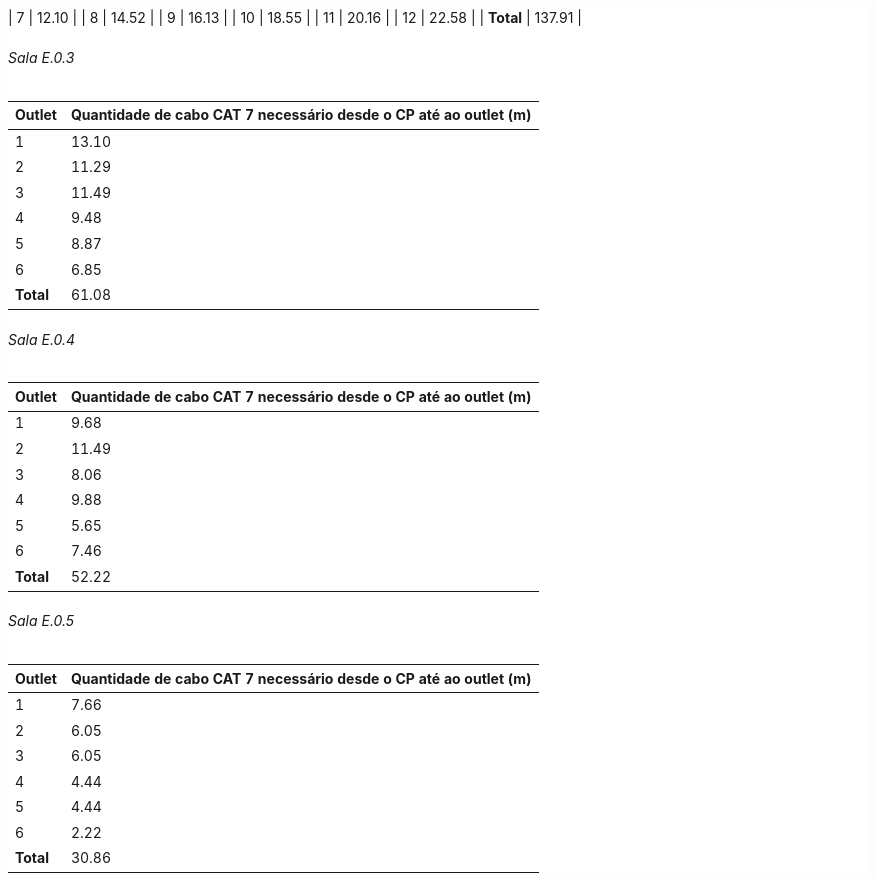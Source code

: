 | 7         | 12.10                                                            |
| 8         | 14.52                                                            |
| 9         | 16.13                                                            |
| 10        | 18.55                                                            |
| 11        | 20.16                                                            |
| 12        | 22.58                                                            |
| **Total** | 137.91                                                           |

###### Sala E.0.3
| Outlet    | Quantidade de cabo CAT 7 necessário desde o CP até ao outlet (m) |
|-----------|------------------------------------------------------------------|
| 1         | 13.10                                                            |
| 2         | 11.29                                                            |
| 3         | 11.49                                                            |
| 4         | 9.48                                                             |
| 5         | 8.87                                                             |
| 6         | 6.85                                                             |
| **Total** | 61.08                                                            |

###### Sala E.0.4
| Outlet    | Quantidade de cabo CAT 7 necessário desde o CP até ao outlet (m) |
|-----------|------------------------------------------------------------------|
| 1         | 9.68                                                             |
| 2         | 11.49                                                            |
| 3         | 8.06                                                             |
| 4         | 9.88                                                             |
| 5         | 5.65                                                             |
| 6         | 7.46                                                             |
| **Total** | 52.22                                                            |

###### Sala E.0.5
| Outlet    | Quantidade de cabo CAT 7 necessário desde o CP até ao outlet (m) |
|-----------|------------------------------------------------------------------|
| 1         | 7.66                                                             |
| 2         | 6.05                                                             |
| 3         | 6.05                                                             |
| 4         | 4.44                                                             |
| 5         | 4.44                                                             |
| 6         | 2.22                                                             |
| **Total** | 30.86                                                            |
